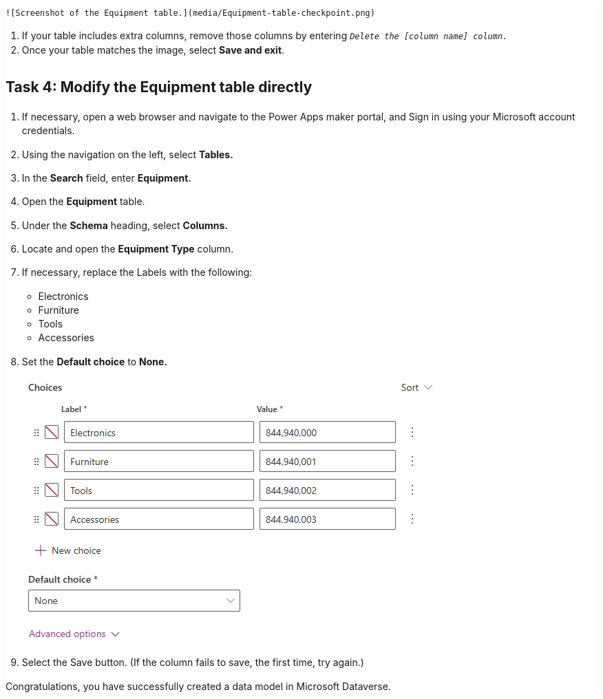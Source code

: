     ![Screenshot of the Equipment table.](media/Equipment-table-checkpoint.png)

1.	If your table includes extra columns, remove those columns by entering *`Delete the [column name] column.`*
1.	Once your table matches the image, select **Save and exit**.

## Task 4: Modify the Equipment table directly

1.	If necessary, open a web browser and navigate to the Power Apps maker portal, and Sign in using your Microsoft account credentials.
1.	Using the navigation on the left, select **Tables.**
1.	In the **Search** field, enter **Equipment.**
1.	Open the **Equipment** table.
1.	Under the **Schema** heading, select **Columns.**
1.	Locate and open the **Equipment Type** column.
1.	If necessary, replace the Labels with the following:
    - Electronics
    - Furniture
    - Tools
    - Accessories
1.	Set the **Default choice** to **None.**

    ![Screenshot of the choice options.](media/category-choice-options.png)

1.	Select the Save button. (If the column fails to save, the first time, try again.)

Congratulations, you have successfully created a data model in Microsoft Dataverse.

